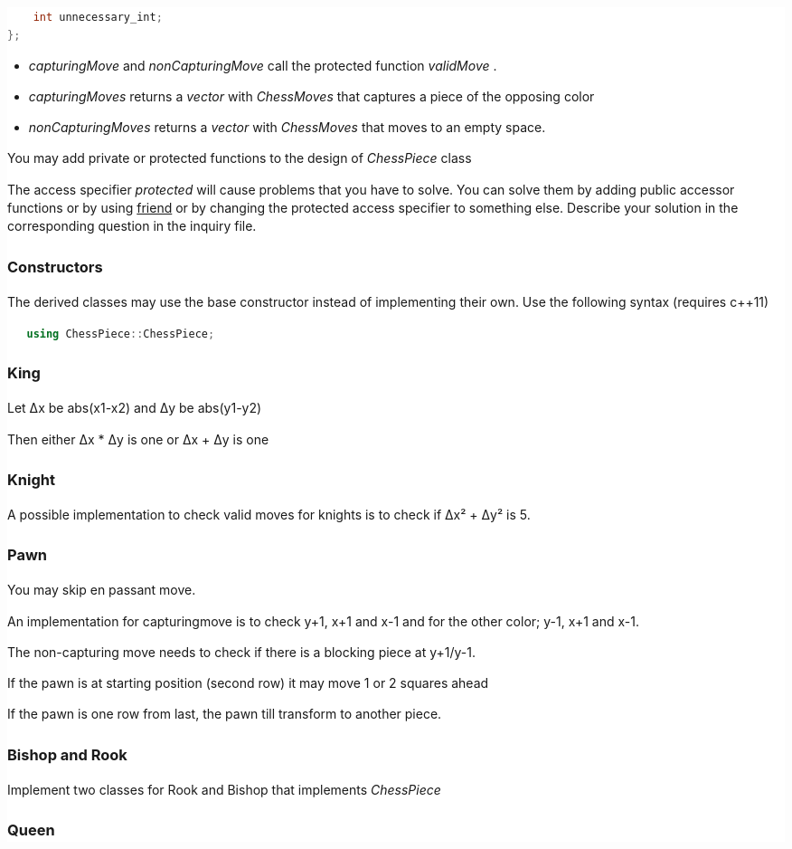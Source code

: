```c++
    int unnecessary_int;
};
```

* _capturingMove_ and _nonCapturingMove_ call the protected function _validMove_  .

* _capturingMoves_  returns a _vector_ with _ChessMoves_ that captures a piece of the opposing color

* _nonCapturingMoves_ returns a _vector_ with _ChessMoves_ that moves to an empty space.

You may add private or protected functions to the design of _ChessPiece_ class

The access specifier _protected_ will cause problems that you have to
solve. You can solve them by adding public accessor functions or by
using [friend](https://en.cppreference.com/w/cpp/language/friend) or
by changing the protected access specifier to something else. Describe your 
solution in the corresponding question in the inquiry file.

### Constructors

The derived classes may use the base constructor instead of implementing their own. Use the following syntax (requires c++11)
```c++
   using ChessPiece::ChessPiece;
```

### King

Let Δx be abs(x1-x2) and Δy be abs(y1-y2)

Then either Δx * Δy is one or Δx + Δy is one


### Knight

A possible implementation to check valid moves for knights is to check if Δx² + Δy² is 5.

### Pawn

You may skip en passant move.

An implementation for capturingmove is to check y+1, x+1 and x-1 and for the other color; y-1, x+1 and x-1.

The non-capturing move needs to check if there is a blocking piece at y+1/y-1.

If the pawn is at starting position (second row) it may move 1 or 2 squares ahead

If the pawn is one row from last, the pawn till transform to another piece.

### Bishop and Rook

Implement two classes for Rook and Bishop that implements _ChessPiece_

### Queen
